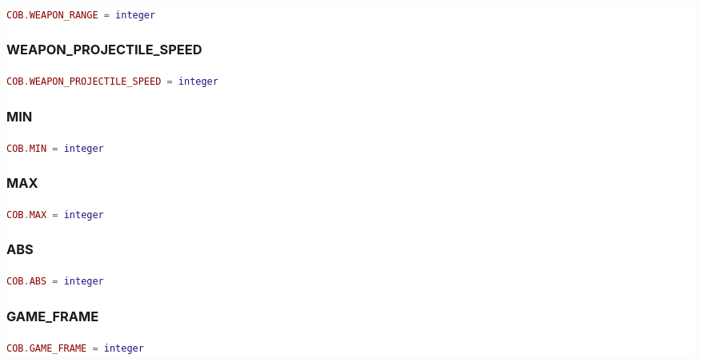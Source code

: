 ```lua
COB.WEAPON_RANGE = integer
```








### WEAPON_PROJECTILE_SPEED

```lua
COB.WEAPON_PROJECTILE_SPEED = integer
```








### MIN

```lua
COB.MIN = integer
```








### MAX

```lua
COB.MAX = integer
```








### ABS

```lua
COB.ABS = integer
```








### GAME_FRAME

```lua
COB.GAME_FRAME = integer
```



